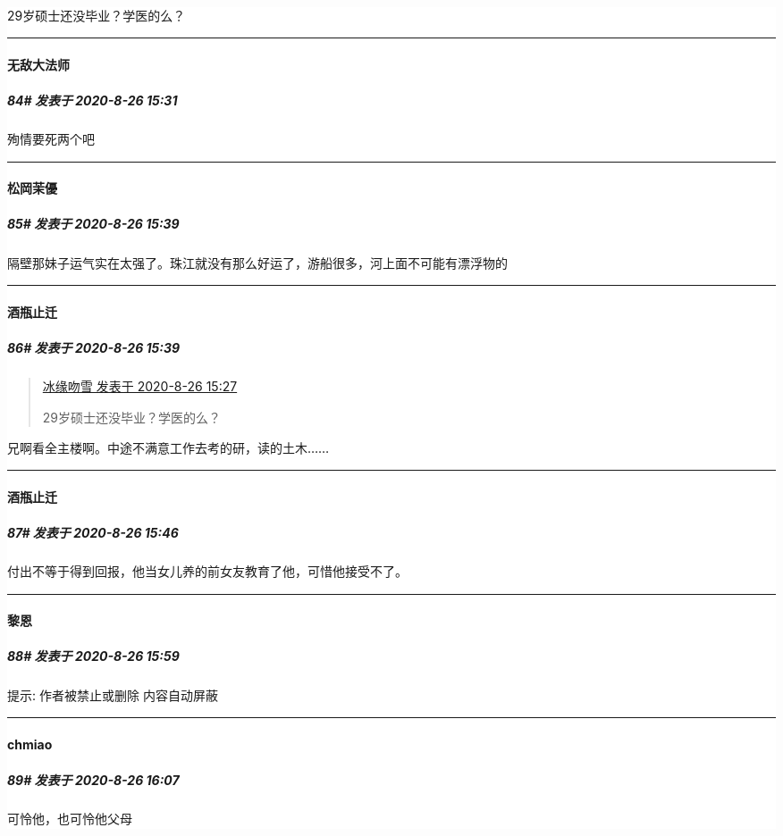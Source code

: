 
29岁硕士还没毕业？学医的么？


-----

####  无敌大法师  
##### 84#       发表于 2020-8-26 15:31


殉情要死两个吧


-----

####  松岡茉優  
##### 85#       发表于 2020-8-26 15:39


隔壁那妹子运气实在太强了。珠江就没有那么好运了，游船很多，河上面不可能有漂浮物的


-----

####  酒瓶止迁  
##### 86#       发表于 2020-8-26 15:39


<blockquote><a href="httphttps://bbs.saraba1st.com/2b/forum.php?mod=redirect&amp;goto=findpost&amp;pid=48555669&amp;ptid=1956608" target="_blank">冰缘吻雪 发表于 2020-8-26 15:27</a>

29岁硕士还没毕业？学医的么？</blockquote>
兄啊看全主楼啊。中途不满意工作去考的研，读的土木……


-----

####  酒瓶止迁  
##### 87#       发表于 2020-8-26 15:46


付出不等于得到回报，他当女儿养的前女友教育了他，可惜他接受不了。


-----

####  黎恩  
##### 88#       发表于 2020-8-26 15:59

提示: 作者被禁止或删除 内容自动屏蔽


-----

####  chmiao  
##### 89#       发表于 2020-8-26 16:07


可怜他，也可怜他父母
